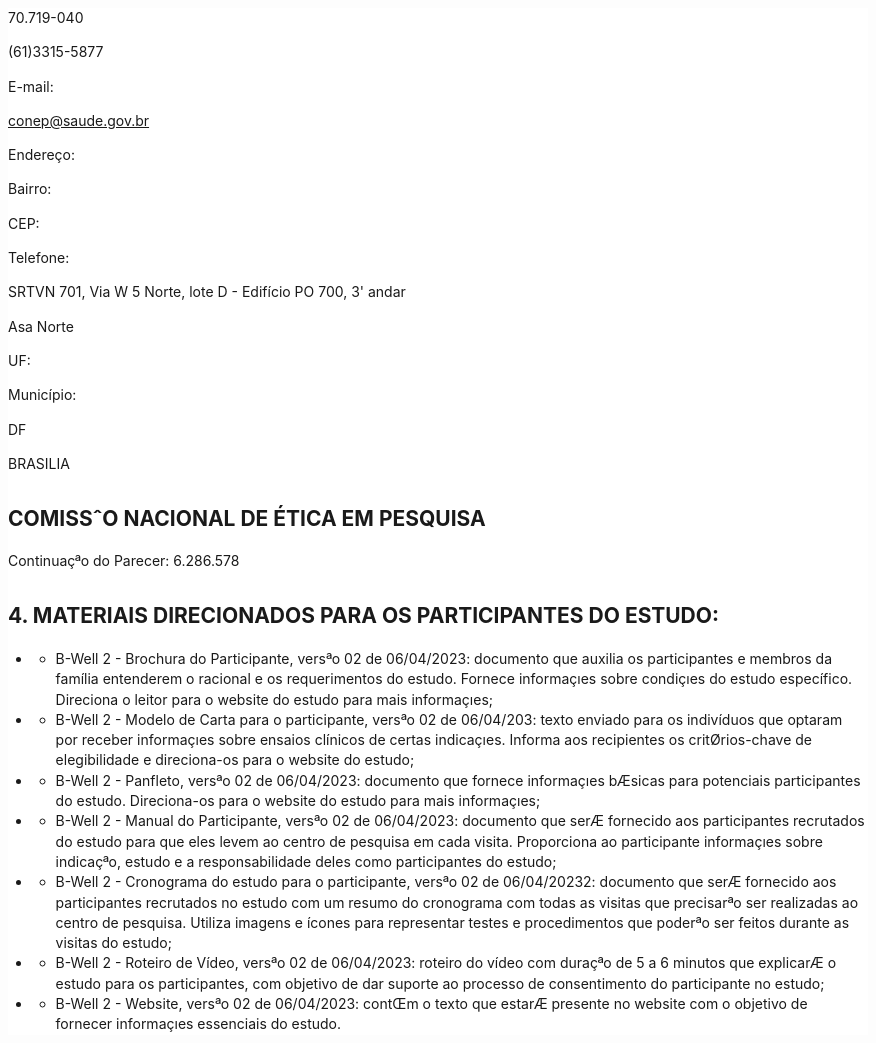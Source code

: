 70.719-040

(61)3315-5877

E-mail:

conep@saude.gov.br

Endereço:

Bairro:

CEP:

Telefone:

SRTVN 701, Via W 5 Norte, lote D - Edifício PO 700, 3' andar

Asa Norte

UF:

Município:

DF

BRASILIA

## COMISSˆO NACIONAL DE ÉTICA EM PESQUISA

Continuaçªo do Parecer: 6.286.578

## 4. MATERIAIS DIRECIONADOS PARA OS PARTICIPANTES DO ESTUDO:

- - B-Well 2 - Brochura do Participante, versªo 02 de 06/04/2023: documento que auxilia os participantes e membros da família entenderem o racional e os requerimentos do estudo. Fornece informaçıes sobre condiçıes do estudo específico. Direciona o leitor para o website do estudo para mais informaçıes;
- - B-Well 2 - Modelo de Carta para o participante, versªo 02 de 06/04/203: texto enviado para os indivíduos que optaram por receber informaçıes sobre ensaios clínicos de certas indicaçıes. Informa aos recipientes os critØrios-chave de elegibilidade e direciona-os para o website do estudo;
- -  B-Well 2 - Panfleto, versªo 02 de 06/04/2023: documento que fornece informaçıes bÆsicas para potenciais participantes do estudo. Direciona-os para o website do estudo para mais informaçıes;
- -  B-Well 2 - Manual do Participante, versªo 02 de 06/04/2023: documento que serÆ fornecido aos participantes recrutados do estudo para que eles levem ao centro de pesquisa em cada visita. Proporciona ao participante informaçıes sobre indicaçªo, estudo e a responsabilidade deles como participantes do estudo;
- - B-Well 2 - Cronograma do estudo para o participante, versªo 02 de 06/04/20232: documento que serÆ fornecido aos participantes recrutados no estudo com um resumo do cronograma com todas as visitas que precisarªo ser realizadas ao centro de pesquisa. Utiliza imagens e ícones para representar testes e procedimentos que poderªo ser feitos durante as visitas do estudo;
- - B-Well 2 - Roteiro de Vídeo, versªo 02 de 06/04/2023: roteiro do vídeo com duraçªo de 5 a 6 minutos que explicarÆ o estudo para os participantes, com objetivo de dar suporte ao processo de consentimento do participante no estudo;
- - B-Well 2 - Website, versªo 02 de 06/04/2023: contŒm o texto que estarÆ presente no website com o objetivo de fornecer informaçıes essenciais do estudo.
